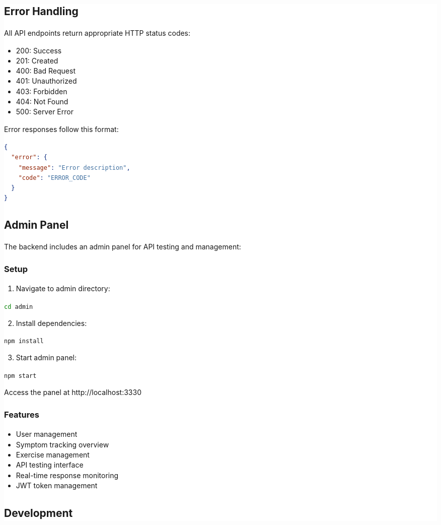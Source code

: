 ## Error Handling

All API endpoints return appropriate HTTP status codes:

- 200: Success
- 201: Created
- 400: Bad Request
- 401: Unauthorized
- 403: Forbidden
- 404: Not Found
- 500: Server Error

Error responses follow this format:
```json
{
  "error": {
    "message": "Error description",
    "code": "ERROR_CODE"
  }
}
```

## Admin Panel

The backend includes an admin panel for API testing and management:

### Setup
1. Navigate to admin directory:
```bash
cd admin
```

2. Install dependencies:
```bash
npm install
```

3. Start admin panel:
```bash
npm start
```

Access the panel at http://localhost:3330

### Features
- User management
- Symptom tracking overview
- Exercise management
- API testing interface
- Real-time response monitoring
- JWT token management

## Development

